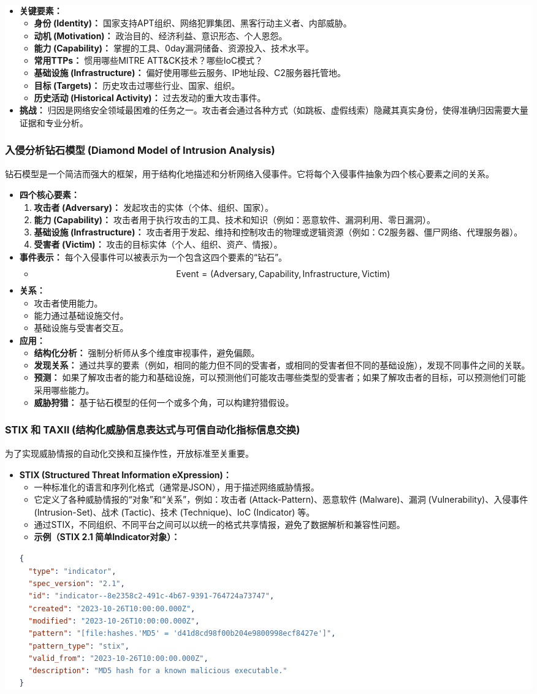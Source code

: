 *   **关键要素：**
    *   **身份 (Identity)：** 国家支持APT组织、网络犯罪集团、黑客行动主义者、内部威胁。
    *   **动机 (Motivation)：** 政治目的、经济利益、意识形态、个人恩怨。
    *   **能力 (Capability)：** 掌握的工具、0day漏洞储备、资源投入、技术水平。
    *   **常用TTPs：** 惯用哪些MITRE ATT&CK技术？哪些IoC模式？
    *   **基础设施 (Infrastructure)：** 偏好使用哪些云服务、IP地址段、C2服务器托管地。
    *   **目标 (Targets)：** 历史攻击过哪些行业、国家、组织。
    *   **历史活动 (Historical Activity)：** 过去发动的重大攻击事件。
*   **挑战：** 归因是网络安全领域最困难的任务之一。攻击者会通过各种方式（如跳板、虚假线索）隐藏其真实身份，使得准确归因需要大量证据和专业分析。

### 入侵分析钻石模型 (Diamond Model of Intrusion Analysis)

钻石模型是一个简洁而强大的框架，用于结构化地描述和分析网络入侵事件。它将每个入侵事件抽象为四个核心要素之间的关系。

*   **四个核心要素：**
    1.  **攻击者 (Adversary)：** 发起攻击的实体（个体、组织、国家）。
    2.  **能力 (Capability)：** 攻击者用于执行攻击的工具、技术和知识（例如：恶意软件、漏洞利用、零日漏洞）。
    3.  **基础设施 (Infrastructure)：** 攻击者用于发起、维持和控制攻击的物理或逻辑资源（例如：C2服务器、僵尸网络、代理服务器）。
    4.  **受害者 (Victim)：** 攻击的目标实体（个人、组织、资产、情报）。
*   **事件表示：** 每个入侵事件可以被表示为一个包含这四个要素的“钻石”。
    *   $$ \text{Event} = (\text{Adversary}, \text{Capability}, \text{Infrastructure}, \text{Victim}) $$
*   **关系：**
    *   攻击者使用能力。
    *   能力通过基础设施交付。
    *   基础设施与受害者交互。
*   **应用：**
    *   **结构化分析：** 强制分析师从多个维度审视事件，避免偏颇。
    *   **发现关系：** 通过共享的要素（例如，相同的能力但不同的受害者，或相同的受害者但不同的基础设施），发现不同事件之间的关联。
    *   **预测：** 如果了解攻击者的能力和基础设施，可以预测他们可能攻击哪些类型的受害者；如果了解攻击者的目标，可以预测他们可能采用哪些能力。
    *   **威胁狩猎：** 基于钻石模型的任何一个或多个角，可以构建狩猎假设。

### STIX 和 TAXII (结构化威胁信息表达式与可信自动化指标信息交换)

为了实现威胁情报的自动化交换和互操作性，开放标准至关重要。

*   **STIX (Structured Threat Information eXpression)：**
    *   一种标准化的语言和序列化格式（通常是JSON），用于描述网络威胁情报。
    *   它定义了各种威胁情报的“对象”和“关系”，例如：攻击者 (Attack-Pattern)、恶意软件 (Malware)、漏洞 (Vulnerability)、入侵事件 (Intrusion-Set)、战术 (Tactic)、技术 (Technique)、IoC (Indicator) 等。
    *   通过STIX，不同组织、不同平台之间可以以统一的格式共享情报，避免了数据解析和兼容性问题。
    *   **示例（STIX 2.1 简单Indicator对象）：**
    ```json
    {
      "type": "indicator",
      "spec_version": "2.1",
      "id": "indicator--8e2358c2-491c-4b67-9391-764724a73747",
      "created": "2023-10-26T10:00:00.000Z",
      "modified": "2023-10-26T10:00:00.000Z",
      "pattern": "[file:hashes.'MD5' = 'd41d8cd98f00b204e9800998ecf8427e']",
      "pattern_type": "stix",
      "valid_from": "2023-10-26T10:00:00.000Z",
      "description": "MD5 hash for a known malicious executable."
    }
    ```

